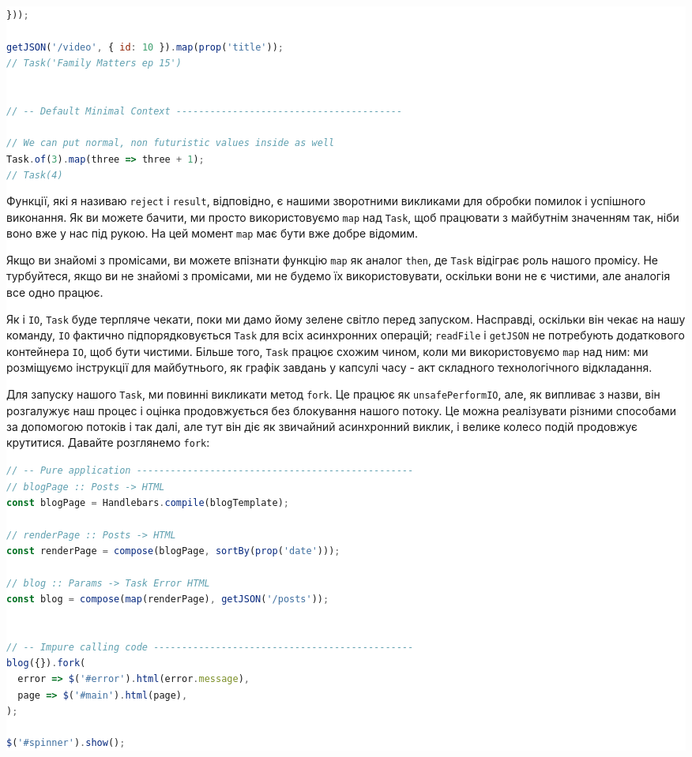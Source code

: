 ```js
}));

getJSON('/video', { id: 10 }).map(prop('title'));
// Task('Family Matters ep 15')


// -- Default Minimal Context ----------------------------------------

// We can put normal, non futuristic values inside as well
Task.of(3).map(three => three + 1);
// Task(4)
```

Функції, які я називаю `reject` і `result`, відповідно, є нашими зворотними викликами для обробки помилок і успішного виконання. Як ви можете бачити, ми просто використовуємо `map` над `Task`, щоб працювати з майбутнім значенням так, ніби воно вже у нас під рукою. На цей момент `map` має бути вже добре відомим.

Якщо ви знайомі з промісами, ви можете впізнати функцію `map` як аналог `then`, де `Task` відіграє роль нашого промісу. Не турбуйтеся, якщо ви не знайомі з промісами, ми не будемо їх використовувати, оскільки вони не є чистими, але аналогія все одно працює.

Як і `IO`, `Task` буде терпляче чекати, поки ми дамо йому зелене світло перед запуском. Насправді, оскільки він чекає на нашу команду, `IO` фактично підпорядковується `Task` для всіх асинхронних операцій; `readFile` і `getJSON` не потребують додаткового контейнера `IO`, щоб бути чистими. Більше того, `Task` працює схожим чином, коли ми використовуємо `map` над ним: ми розміщуємо інструкції для майбутнього, як графік завдань у капсулі часу - акт складного технологічного відкладання.

Для запуску нашого `Task`, ми повинні викликати метод `fork`. Це працює як `unsafePerformIO`, але, як випливає з назви, він розгалужує наш процес і оцінка продовжується без блокування нашого потоку. Це можна реалізувати різними способами за допомогою потоків і так далі, але тут він діє як звичайний асинхронний виклик, і велике колесо подій продовжує крутитися. Давайте розглянемо `fork`:

```js
// -- Pure application -------------------------------------------------
// blogPage :: Posts -> HTML
const blogPage = Handlebars.compile(blogTemplate);

// renderPage :: Posts -> HTML
const renderPage = compose(blogPage, sortBy(prop('date')));

// blog :: Params -> Task Error HTML
const blog = compose(map(renderPage), getJSON('/posts'));


// -- Impure calling code ----------------------------------------------
blog({}).fork(
  error => $('#error').html(error.message),
  page => $('#main').html(page),
);

$('#spinner').show();
```
